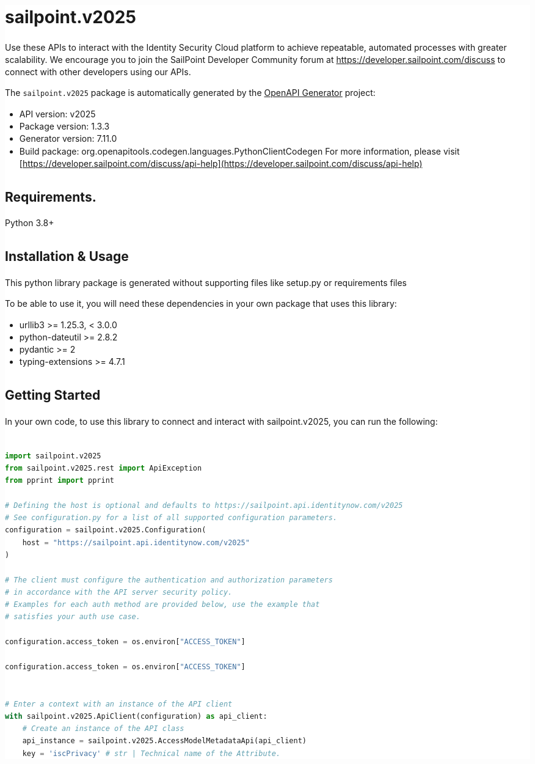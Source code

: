# sailpoint.v2025
Use these APIs to interact with the Identity Security Cloud platform to achieve repeatable, automated processes with greater scalability. We encourage you to join the SailPoint Developer Community forum at https://developer.sailpoint.com/discuss to connect with other developers using our APIs.

The `sailpoint.v2025` package is automatically generated by the [OpenAPI Generator](https://openapi-generator.tech) project:

- API version: v2025
- Package version: 1.3.3
- Generator version: 7.11.0
- Build package: org.openapitools.codegen.languages.PythonClientCodegen
For more information, please visit [https://developer.sailpoint.com/discuss/api-help](https://developer.sailpoint.com/discuss/api-help)

## Requirements.

Python 3.8+

## Installation & Usage

This python library package is generated without supporting files like setup.py or requirements files

To be able to use it, you will need these dependencies in your own package that uses this library:

* urllib3 >= 1.25.3, < 3.0.0
* python-dateutil >= 2.8.2
* pydantic >= 2
* typing-extensions >= 4.7.1

## Getting Started

In your own code, to use this library to connect and interact with sailpoint.v2025,
you can run the following:

```python

import sailpoint.v2025
from sailpoint.v2025.rest import ApiException
from pprint import pprint

# Defining the host is optional and defaults to https://sailpoint.api.identitynow.com/v2025
# See configuration.py for a list of all supported configuration parameters.
configuration = sailpoint.v2025.Configuration(
    host = "https://sailpoint.api.identitynow.com/v2025"
)

# The client must configure the authentication and authorization parameters
# in accordance with the API server security policy.
# Examples for each auth method are provided below, use the example that
# satisfies your auth use case.

configuration.access_token = os.environ["ACCESS_TOKEN"]

configuration.access_token = os.environ["ACCESS_TOKEN"]


# Enter a context with an instance of the API client
with sailpoint.v2025.ApiClient(configuration) as api_client:
    # Create an instance of the API class
    api_instance = sailpoint.v2025.AccessModelMetadataApi(api_client)
    key = 'iscPrivacy' # str | Technical name of the Attribute.
```